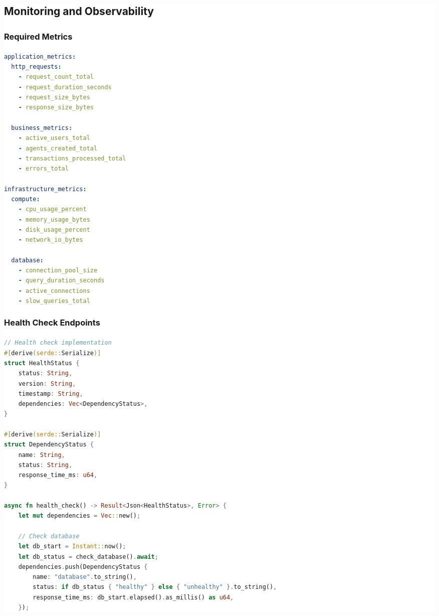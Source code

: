 ## Monitoring and Observability

### Required Metrics

```yaml
application_metrics:
  http_requests:
    - request_count_total
    - request_duration_seconds
    - request_size_bytes
    - response_size_bytes

  business_metrics:
    - active_users_total
    - agents_created_total
    - transactions_processed_total
    - errors_total

infrastructure_metrics:
  compute:
    - cpu_usage_percent
    - memory_usage_bytes
    - disk_usage_percent
    - network_io_bytes

  database:
    - connection_pool_size
    - query_duration_seconds
    - active_connections
    - slow_queries_total
```

### Health Check Endpoints

```rust
// Health check implementation
#[derive(serde::Serialize)]
struct HealthStatus {
    status: String,
    version: String,
    timestamp: String,
    dependencies: Vec<DependencyStatus>,
}

#[derive(serde::Serialize)]
struct DependencyStatus {
    name: String,
    status: String,
    response_time_ms: u64,
}

async fn health_check() -> Result<Json<HealthStatus>, Error> {
    let mut dependencies = Vec::new();

    // Check database
    let db_start = Instant::now();
    let db_status = check_database().await;
    dependencies.push(DependencyStatus {
        name: "database".to_string(),
        status: if db_status { "healthy" } else { "unhealthy" }.to_string(),
        response_time_ms: db_start.elapsed().as_millis() as u64,
    });

```